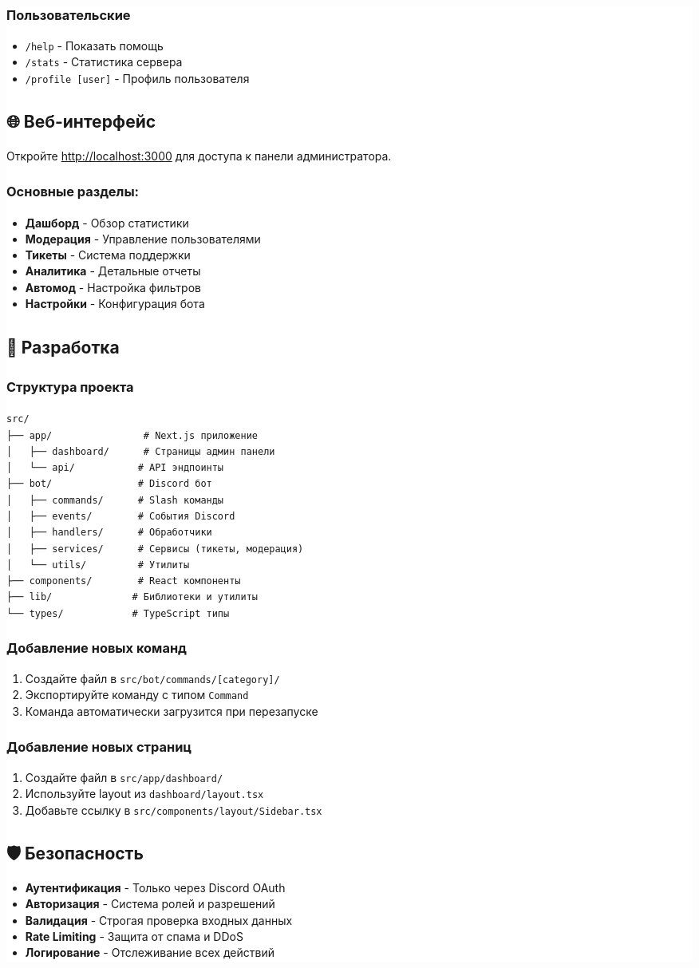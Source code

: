 ### Пользовательские
- `/help` - Показать помощь
- `/stats` - Статистика сервера
- `/profile [user]` - Профиль пользователя

## 🌐 Веб-интерфейс

Откройте [http://localhost:3000](http://localhost:3000) для доступа к панели администратора.

### Основные разделы:
- **Дашборд** - Обзор статистики
- **Модерация** - Управление пользователями
- **Тикеты** - Система поддержки
- **Аналитика** - Детальные отчеты
- **Автомод** - Настройка фильтров
- **Настройки** - Конфигурация бота

## 🔧 Разработка

### Структура проекта
```
src/
├── app/                # Next.js приложение
│   ├── dashboard/      # Страницы админ панели
│   └── api/           # API эндпоинты
├── bot/               # Discord бот
│   ├── commands/      # Slash команды
│   ├── events/        # События Discord
│   ├── handlers/      # Обработчики
│   ├── services/      # Сервисы (тикеты, модерация)
│   └── utils/         # Утилиты
├── components/        # React компоненты
├── lib/              # Библиотеки и утилиты
└── types/            # TypeScript типы
```

### Добавление новых команд
1. Создайте файл в `src/bot/commands/[category]/`
2. Экспортируйте команду с типом `Command`
3. Команда автоматически загрузится при перезапуске

### Добавление новых страниц
1. Создайте файл в `src/app/dashboard/`
2. Используйте layout из `dashboard/layout.tsx`
3. Добавьте ссылку в `src/components/layout/Sidebar.tsx`

## 🛡️ Безопасность

- **Аутентификация** - Только через Discord OAuth
- **Авторизация** - Система ролей и разрешений
- **Валидация** - Строгая проверка входных данных
- **Rate Limiting** - Защита от спама и DDoS
- **Логирование** - Отслеживание всех действий
